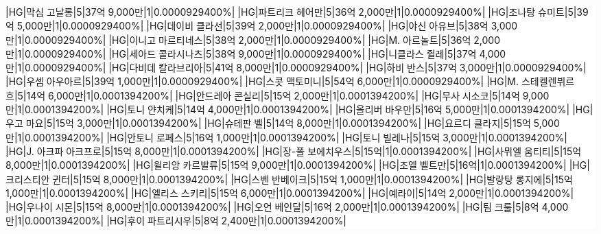 |HG|막심 고날롱|5|37억 9,000만|1|0.0000929400%|
|HG|파트리크 헤어만|5|36억 2,000만|1|0.0000929400%|
|HG|조나탕 슈미트|5|39억 5,000만|1|0.0000929400%|
|HG|데이비 클라선|5|39억 2,000만|1|0.0000929400%|
|HG|야신 아유브|5|38억 3,000만|1|0.0000929400%|
|HG|이니고 마르티네스|5|38억 2,000만|1|0.0000929400%|
|HG|M. 아르놀트|5|36억 2,000만|1|0.0000929400%|
|HG|세아드 콜라시나츠|5|38억 9,000만|1|0.0000929400%|
|HG|니클라스 쥘레|5|37억 4,000만|1|0.0000929400%|
|HG|다비데 칼라브리아|5|41억 8,000만|1|0.0000929400%|
|HG|하비 반스|5|37억 3,000만|1|0.0000929400%|
|HG|우셈 아우아르|5|39억 1,000만|1|0.0000929400%|
|HG|스콧 맥토미니|5|54억 6,000만|1|0.0000929400%|
|HG|M. 스테켈렌뷔르흐|5|14억 6,000만|1|0.0001394200%|
|HG|안드레아 콘실리|5|15억 2,000만|1|0.0001394200%|
|HG|무사 시소코|5|14억 9,000만|1|0.0001394200%|
|HG|토니 얀치케|5|14억 4,000만|1|0.0001394200%|
|HG|올리버 바우만|5|16억 5,000만|1|0.0001394200%|
|HG|우고 마요|5|15억 3,000만|1|0.0001394200%|
|HG|슈테판 벨|5|14억 8,000만|1|0.0001394200%|
|HG|요르디 클라지|5|15억 5,000만|1|0.0001394200%|
|HG|안토니 로페스|5|16억 1,000만|1|0.0001394200%|
|HG|토니 빌레나|5|15억 3,000만|1|0.0001394200%|
|HG|J. 아크파 아크프로|5|15억 8,000만|1|0.0001394200%|
|HG|장-폴 보에치우스|5|15억|1|0.0001394200%|
|HG|사뮈엘 움티티|5|15억 8,000만|1|0.0001394200%|
|HG|윌리앙 카르발류|5|15억 9,000만|1|0.0001394200%|
|HG|조엘 벨트만|5|16억|1|0.0001394200%|
|HG|크리스티안 귄터|5|15억 8,000만|1|0.0001394200%|
|HG|스벤 반베이크|5|15억 1,000만|1|0.0001394200%|
|HG|발랑탕 롱지에|5|15억 1,000만|1|0.0001394200%|
|HG|엘리스 스키리|5|15억 6,000만|1|0.0001394200%|
|HG|예라이|5|14억 2,000만|1|0.0001394200%|
|HG|우나이 시몬|5|15억 8,000만|1|0.0001394200%|
|HG|오언 베인달|5|16억 2,000만|1|0.0001394200%|
|HG|팀 크룰|5|8억 4,000만|1|0.0001394200%|
|HG|후이 파트리시우|5|8억 2,400만|1|0.0001394200%|